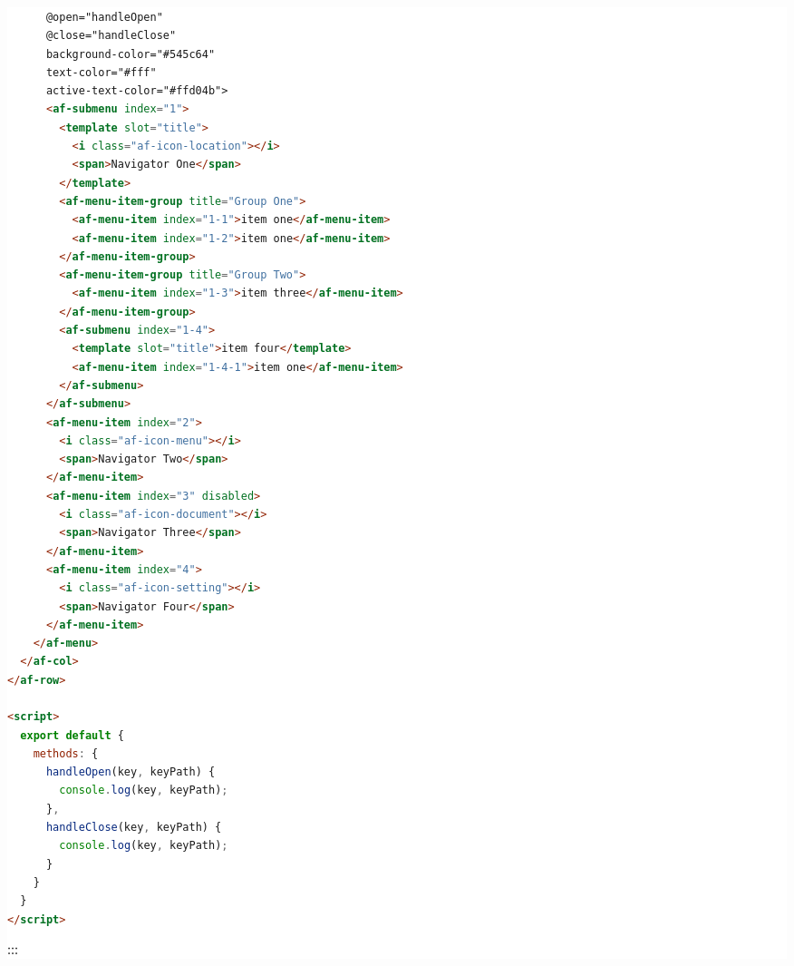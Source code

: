 ```html
      @open="handleOpen"
      @close="handleClose"
      background-color="#545c64"
      text-color="#fff"
      active-text-color="#ffd04b">
      <af-submenu index="1">
        <template slot="title">
          <i class="af-icon-location"></i>
          <span>Navigator One</span>
        </template>
        <af-menu-item-group title="Group One">
          <af-menu-item index="1-1">item one</af-menu-item>
          <af-menu-item index="1-2">item one</af-menu-item>
        </af-menu-item-group>
        <af-menu-item-group title="Group Two">
          <af-menu-item index="1-3">item three</af-menu-item>
        </af-menu-item-group>
        <af-submenu index="1-4">
          <template slot="title">item four</template>
          <af-menu-item index="1-4-1">item one</af-menu-item>
        </af-submenu>
      </af-submenu>
      <af-menu-item index="2">
        <i class="af-icon-menu"></i>
        <span>Navigator Two</span>
      </af-menu-item>
      <af-menu-item index="3" disabled>
        <i class="af-icon-document"></i>
        <span>Navigator Three</span>
      </af-menu-item>
      <af-menu-item index="4">
        <i class="af-icon-setting"></i>
        <span>Navigator Four</span>
      </af-menu-item>
    </af-menu>
  </af-col>
</af-row>

<script>
  export default {
    methods: {
      handleOpen(key, keyPath) {
        console.log(key, keyPath);
      },
      handleClose(key, keyPath) {
        console.log(key, keyPath);
      }
    }
  }
</script>
```
:::
